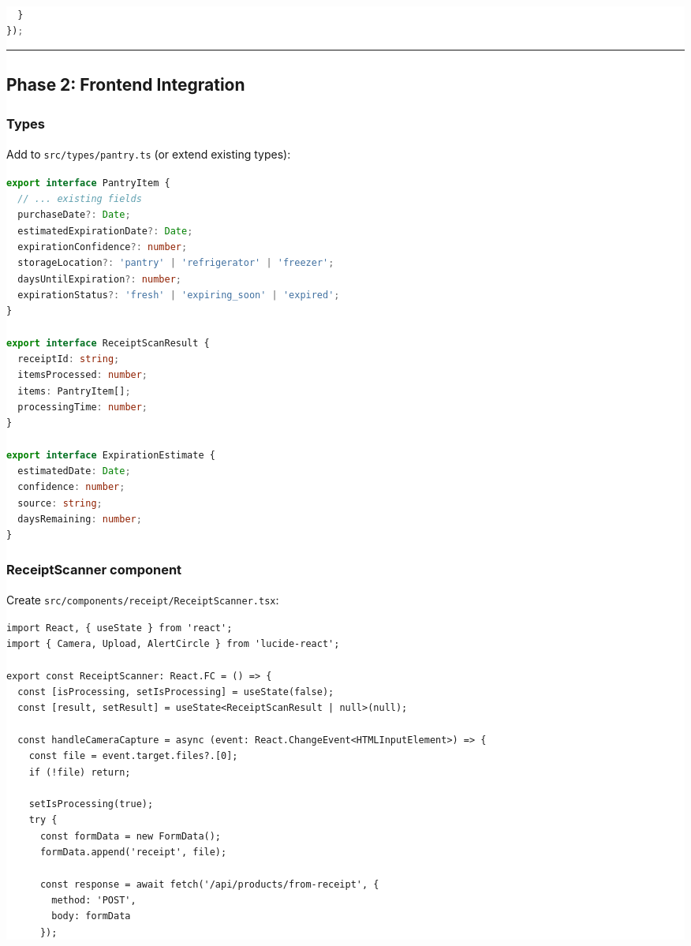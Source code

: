 ```typescript
  }
});
```

---

## Phase 2: Frontend Integration

### Types

Add to `src/types/pantry.ts` (or extend existing types):

```typescript
export interface PantryItem {
  // ... existing fields
  purchaseDate?: Date;
  estimatedExpirationDate?: Date;
  expirationConfidence?: number;
  storageLocation?: 'pantry' | 'refrigerator' | 'freezer';
  daysUntilExpiration?: number;
  expirationStatus?: 'fresh' | 'expiring_soon' | 'expired';
}

export interface ReceiptScanResult {
  receiptId: string;
  itemsProcessed: number;
  items: PantryItem[];
  processingTime: number;
}

export interface ExpirationEstimate {
  estimatedDate: Date;
  confidence: number;
  source: string;
  daysRemaining: number;
}
```

### ReceiptScanner component

Create `src/components/receipt/ReceiptScanner.tsx`:

```tsx
import React, { useState } from 'react';
import { Camera, Upload, AlertCircle } from 'lucide-react';

export const ReceiptScanner: React.FC = () => {
  const [isProcessing, setIsProcessing] = useState(false);
  const [result, setResult] = useState<ReceiptScanResult | null>(null);

  const handleCameraCapture = async (event: React.ChangeEvent<HTMLInputElement>) => {
    const file = event.target.files?.[0];
    if (!file) return;

    setIsProcessing(true);
    try {
      const formData = new FormData();
      formData.append('receipt', file);

      const response = await fetch('/api/products/from-receipt', {
        method: 'POST',
        body: formData
      });

```